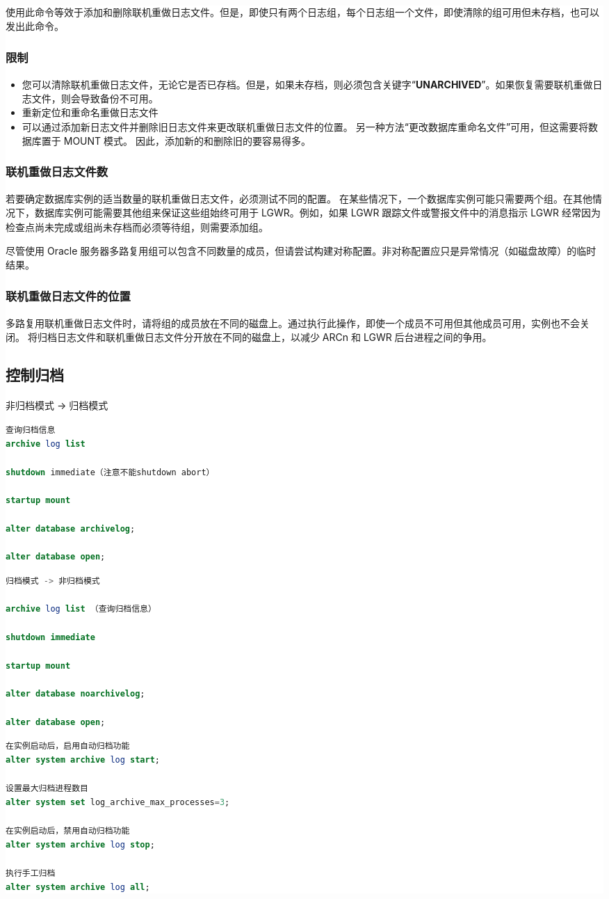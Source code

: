 使用此命令等效于添加和删除联机重做日志文件。但是，即使只有两个日志组，每个日志组一个文件，即使清除的组可用但未存档，也可以发出此命令。

### 限制
* 您可以清除联机重做日志文件，无论它是否已存档。但是，如果未存档，则必须包含关键字“**UNARCHIVED**”。如果恢复需要联机重做日志文件，则会导致备份不可用。
* 重新定位和重命名重做日志文件
* 可以通过添加新日志文件并删除旧日志文件来更改联机重做日志文件的位置。 另一种方法“更改数据库重命名文件”可用，但这需要将数据库置于 MOUNT 模式。 因此，添加新的和删除旧的要容易得多。


### 联机重做日志文件数

若要确定数据库实例的适当数量的联机重做日志文件，必须测试不同的配置。
在某些情况下，一个数据库实例可能只需要两个组。在其他情况下，数据库实例可能需要其他组来保证这些组始终可用于 LGWR。例如，如果 LGWR 跟踪文件或警报文件中的消息指示 LGWR 经常因为检查点尚未完成或组尚未存档而必须等待组，则需要添加组。

尽管使用 Oracle 服务器多路复用组可以包含不同数量的成员，但请尝试构建对称配置。非对称配置应只是异常情况（如磁盘故障）的临时结果。

### 联机重做日志文件的位置

多路复用联机重做日志文件时，请将组的成员放在不同的磁盘上。通过执行此操作，即使一个成员不可用但其他成员可用，实例也不会关闭。
将归档日志文件和联机重做日志文件分开放在不同的磁盘上，以减少 ARCn 和 LGWR 后台进程之间的争用。


## 控制归档

非归档模式 -> 归档模式
```sql
查询归档信息
archive log list

shutdown immediate（注意不能shutdown abort）

startup mount

alter database archivelog;

alter database open;
```

```sql
归档模式 -> 非归档模式

archive log list （查询归档信息）

shutdown immediate

startup mount

alter database noarchivelog;

alter database open;
```

```sql
在实例启动后，启用自动归档功能
alter system archive log start;

设置最大归档进程数目
alter system set log_archive_max_processes=3;

在实例启动后，禁用自动归档功能
alter system archive log stop;

执行手工归档
alter system archive log all;
```

